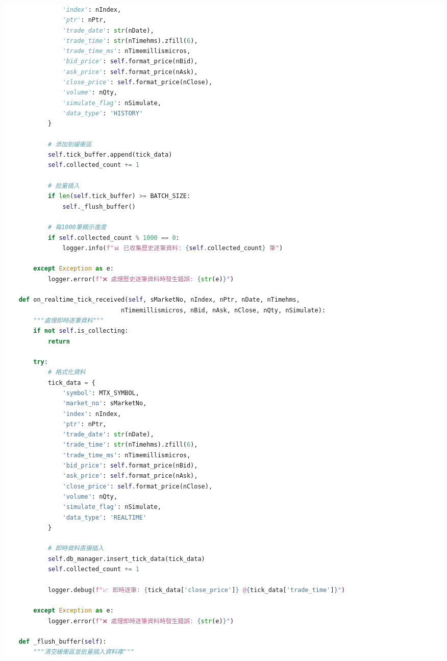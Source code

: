 ```python
                'index': nIndex,
                'ptr': nPtr,
                'trade_date': str(nDate),
                'trade_time': str(nTimehms).zfill(6),
                'trade_time_ms': nTimemillismicros,
                'bid_price': self.format_price(nBid),
                'ask_price': self.format_price(nAsk),
                'close_price': self.format_price(nClose),
                'volume': nQty,
                'simulate_flag': nSimulate,
                'data_type': 'HISTORY'
            }

            # 添加到緩衝區
            self.tick_buffer.append(tick_data)
            self.collected_count += 1

            # 批量插入
            if len(self.tick_buffer) >= BATCH_SIZE:
                self._flush_buffer()

            # 每1000筆顯示進度
            if self.collected_count % 1000 == 0:
                logger.info(f"📊 已收集歷史逐筆資料: {self.collected_count} 筆")

        except Exception as e:
            logger.error(f"❌ 處理歷史逐筆資料時發生錯誤: {str(e)}")

    def on_realtime_tick_received(self, sMarketNo, nIndex, nPtr, nDate, nTimehms,
                                nTimemillismicros, nBid, nAsk, nClose, nQty, nSimulate):
        """處理即時逐筆資料"""
        if not self.is_collecting:
            return

        try:
            # 格式化資料
            tick_data = {
                'symbol': MTX_SYMBOL,
                'market_no': sMarketNo,
                'index': nIndex,
                'ptr': nPtr,
                'trade_date': str(nDate),
                'trade_time': str(nTimehms).zfill(6),
                'trade_time_ms': nTimemillismicros,
                'bid_price': self.format_price(nBid),
                'ask_price': self.format_price(nAsk),
                'close_price': self.format_price(nClose),
                'volume': nQty,
                'simulate_flag': nSimulate,
                'data_type': 'REALTIME'
            }

            # 即時資料直接插入
            self.db_manager.insert_tick_data(tick_data)
            self.collected_count += 1

            logger.debug(f"📈 即時逐筆: {tick_data['close_price']} @{tick_data['trade_time']}")

        except Exception as e:
            logger.error(f"❌ 處理即時逐筆資料時發生錯誤: {str(e)}")

    def _flush_buffer(self):
        """清空緩衝區並批量插入資料庫"""
```